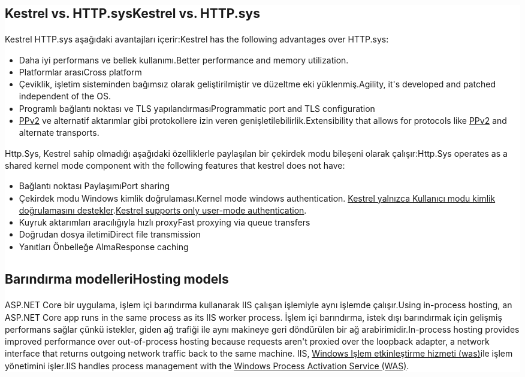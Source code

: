 <a name="korh"></a>

## <a name="kestrel-vs-httpsys"></a><span data-ttu-id="43c2a-121">Kestrel vs. HTTP.sys</span><span class="sxs-lookup"><span data-stu-id="43c2a-121">Kestrel vs. HTTP.sys</span></span>

<span data-ttu-id="43c2a-122">Kestrel HTTP.sys aşağıdaki avantajları içerir:</span><span class="sxs-lookup"><span data-stu-id="43c2a-122">Kestrel has the following advantages over HTTP.sys:</span></span>

  * <span data-ttu-id="43c2a-123">Daha iyi performans ve bellek kullanımı.</span><span class="sxs-lookup"><span data-stu-id="43c2a-123">Better performance and memory utilization.</span></span>
  * <span data-ttu-id="43c2a-124">Platformlar arası</span><span class="sxs-lookup"><span data-stu-id="43c2a-124">Cross platform</span></span>
  * <span data-ttu-id="43c2a-125">Çeviklik, işletim sisteminden bağımsız olarak geliştirilmiştir ve düzeltme eki yüklenmiş.</span><span class="sxs-lookup"><span data-stu-id="43c2a-125">Agility, it's developed and patched independent of the OS.</span></span>
  * <span data-ttu-id="43c2a-126">Programlı bağlantı noktası ve TLS yapılandırması</span><span class="sxs-lookup"><span data-stu-id="43c2a-126">Programmatic port and TLS configuration</span></span>
  * <span data-ttu-id="43c2a-127">[PPv2](https://github.com/aspnet/AspLabs/blob/master/src/ProxyProtocol/ProxyProtocol.Sample/ProxyProtocol.cs) ve alternatif aktarımlar gibi protokollere izin veren genişletilebilirlik.</span><span class="sxs-lookup"><span data-stu-id="43c2a-127">Extensibility that allows for protocols like [PPv2](https://github.com/aspnet/AspLabs/blob/master/src/ProxyProtocol/ProxyProtocol.Sample/ProxyProtocol.cs) and alternate transports.</span></span>

<span data-ttu-id="43c2a-128">Http.Sys, Kestrel sahip olmadığı aşağıdaki özelliklerle paylaşılan bir çekirdek modu bileşeni olarak çalışır:</span><span class="sxs-lookup"><span data-stu-id="43c2a-128">Http.Sys operates as a shared kernel mode component with the following features that kestrel does not have:</span></span>

  * <span data-ttu-id="43c2a-129">Bağlantı noktası Paylaşımı</span><span class="sxs-lookup"><span data-stu-id="43c2a-129">Port sharing</span></span>
  * <span data-ttu-id="43c2a-130">Çekirdek modu Windows kimlik doğrulaması.</span><span class="sxs-lookup"><span data-stu-id="43c2a-130">Kernel mode windows authentication.</span></span> <span data-ttu-id="43c2a-131">[Kestrel yalnızca Kullanıcı modu kimlik doğrulamasını destekler](xref:security/authentication/windowsauth#kestrel).</span><span class="sxs-lookup"><span data-stu-id="43c2a-131">[Kestrel supports only user-mode authentication](xref:security/authentication/windowsauth#kestrel).</span></span>
  * <span data-ttu-id="43c2a-132">Kuyruk aktarımları aracılığıyla hızlı proxy</span><span class="sxs-lookup"><span data-stu-id="43c2a-132">Fast proxying via queue transfers</span></span>
  * <span data-ttu-id="43c2a-133">Doğrudan dosya iletimi</span><span class="sxs-lookup"><span data-stu-id="43c2a-133">Direct file transmission</span></span>
  * <span data-ttu-id="43c2a-134">Yanıtları Önbelleğe Alma</span><span class="sxs-lookup"><span data-stu-id="43c2a-134">Response caching</span></span>

## <a name="hosting-models"></a><span data-ttu-id="43c2a-135">Barındırma modelleri</span><span class="sxs-lookup"><span data-stu-id="43c2a-135">Hosting models</span></span>

<span data-ttu-id="43c2a-136">ASP.NET Core bir uygulama, işlem içi barındırma kullanarak IIS çalışan işlemiyle aynı işlemde çalışır.</span><span class="sxs-lookup"><span data-stu-id="43c2a-136">Using in-process hosting, an ASP.NET Core app runs in the same process as its IIS worker process.</span></span> <span data-ttu-id="43c2a-137">İşlem içi barındırma, istek dışı barındırmak için gelişmiş performans sağlar çünkü istekler, giden ağ trafiği ile aynı makineye geri döndürülen bir ağ arabirimidir.</span><span class="sxs-lookup"><span data-stu-id="43c2a-137">In-process hosting provides improved performance over out-of-process hosting because requests aren't proxied over the loopback adapter, a network interface that returns outgoing network traffic back to the same machine.</span></span> <span data-ttu-id="43c2a-138">IIS, [Windows Işlem etkinleştirme hizmeti (was)](/iis/manage/provisioning-and-managing-iis/features-of-the-windows-process-activation-service-was)ile işlem yönetimini işler.</span><span class="sxs-lookup"><span data-stu-id="43c2a-138">IIS handles process management with the [Windows Process Activation Service (WAS)](/iis/manage/provisioning-and-managing-iis/features-of-the-windows-process-activation-service-was).</span></span>
